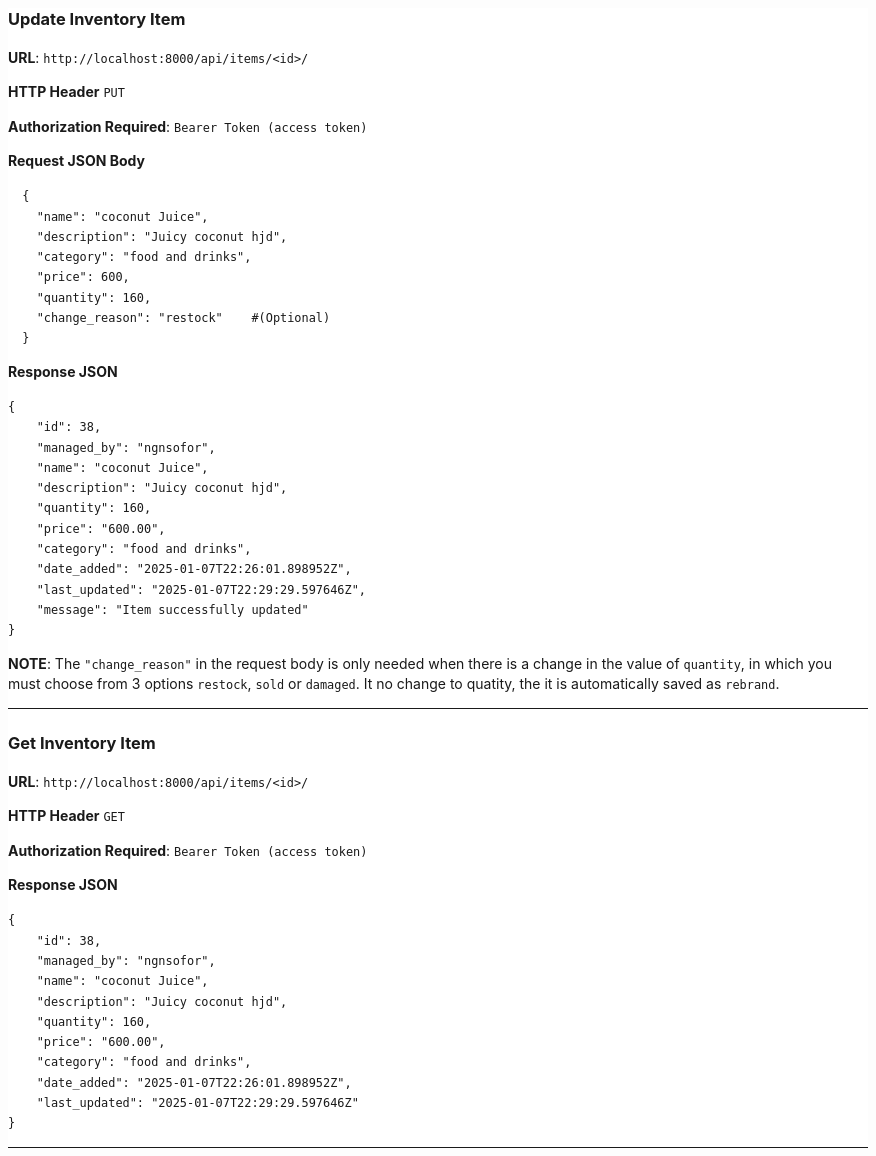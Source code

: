 ### Update Inventory Item

**URL**: `http://localhost:8000/api/items/<id>/`

**HTTP Header** `PUT`

**Authorization Required**: `Bearer Token (access token)`

**Request JSON Body**

```
  {
    "name": "coconut Juice",
    "description": "Juicy coconut hjd",
    "category": "food and drinks",
    "price": 600,
    "quantity": 160,
    "change_reason": "restock"    #(Optional)
  }
```

**Response JSON**

```
{
    "id": 38,
    "managed_by": "ngnsofor",
    "name": "coconut Juice",
    "description": "Juicy coconut hjd",
    "quantity": 160,
    "price": "600.00",
    "category": "food and drinks",
    "date_added": "2025-01-07T22:26:01.898952Z",
    "last_updated": "2025-01-07T22:29:29.597646Z",
    "message": "Item successfully updated"
}
```

**NOTE**: The `"change_reason"` in the request body is only needed when there is a change in the value of `quantity`, in which you must choose from 3 options `restock`, `sold` or `damaged`. It no change to quatity, the it is automatically saved as `rebrand`.

---

### Get Inventory Item

**URL**: `http://localhost:8000/api/items/<id>/`

**HTTP Header** `GET`

**Authorization Required**: `Bearer Token (access token)`

**Response JSON**

```
{
    "id": 38,
    "managed_by": "ngnsofor",
    "name": "coconut Juice",
    "description": "Juicy coconut hjd",
    "quantity": 160,
    "price": "600.00",
    "category": "food and drinks",
    "date_added": "2025-01-07T22:26:01.898952Z",
    "last_updated": "2025-01-07T22:29:29.597646Z"
}
```

---